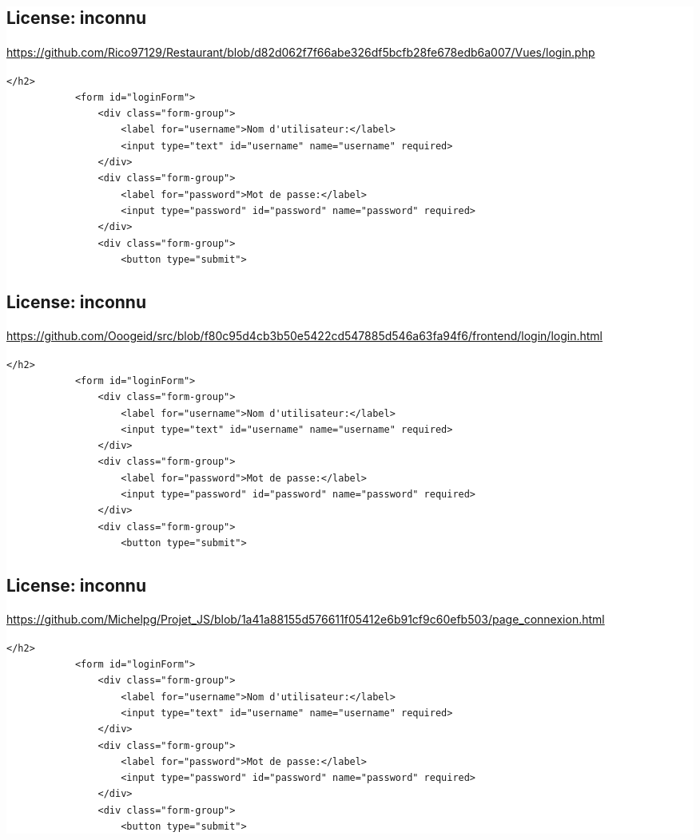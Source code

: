 
## License: inconnu
https://github.com/Rico97129/Restaurant/blob/d82d062f7f66abe326df5bcfb28fe678edb6a007/Vues/login.php

```
</h2>
            <form id="loginForm">
                <div class="form-group">
                    <label for="username">Nom d'utilisateur:</label>
                    <input type="text" id="username" name="username" required>
                </div>
                <div class="form-group">
                    <label for="password">Mot de passe:</label>
                    <input type="password" id="password" name="password" required>
                </div>
                <div class="form-group">
                    <button type="submit">
```


## License: inconnu
https://github.com/Ooogeid/src/blob/f80c95d4cb3b50e5422cd547885d546a63fa94f6/frontend/login/login.html

```
</h2>
            <form id="loginForm">
                <div class="form-group">
                    <label for="username">Nom d'utilisateur:</label>
                    <input type="text" id="username" name="username" required>
                </div>
                <div class="form-group">
                    <label for="password">Mot de passe:</label>
                    <input type="password" id="password" name="password" required>
                </div>
                <div class="form-group">
                    <button type="submit">
```


## License: inconnu
https://github.com/Michelpg/Projet_JS/blob/1a41a88155d576611f05412e6b91cf9c60efb503/page_connexion.html

```
</h2>
            <form id="loginForm">
                <div class="form-group">
                    <label for="username">Nom d'utilisateur:</label>
                    <input type="text" id="username" name="username" required>
                </div>
                <div class="form-group">
                    <label for="password">Mot de passe:</label>
                    <input type="password" id="password" name="password" required>
                </div>
                <div class="form-group">
                    <button type="submit">
```
